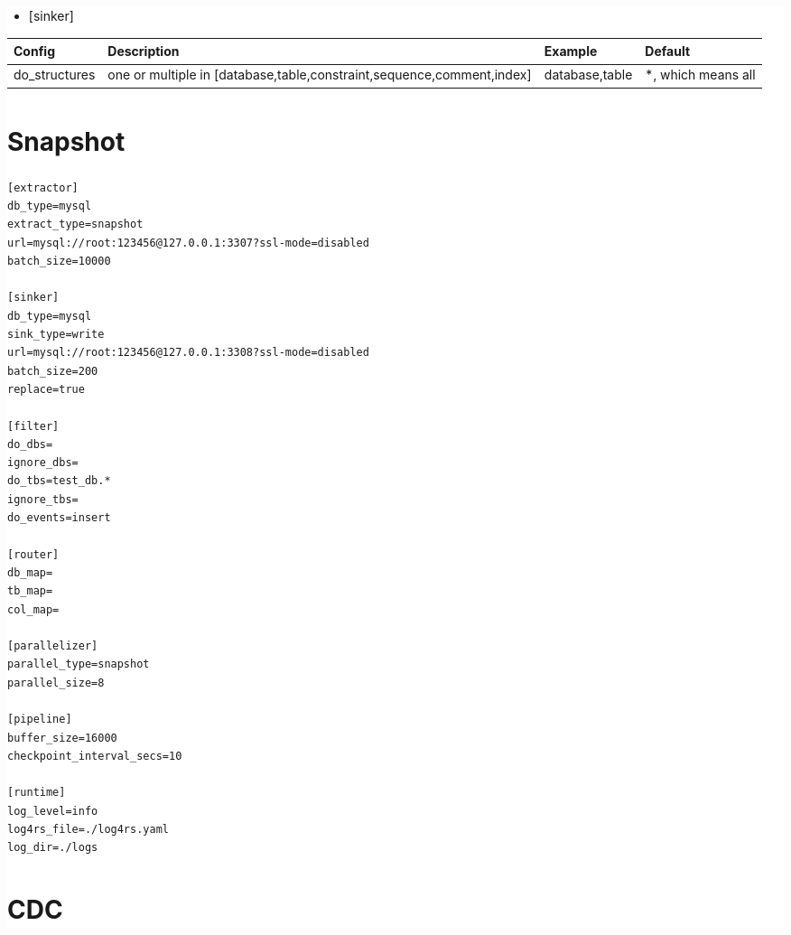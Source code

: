 - [sinker]

| Config        | Description                                                           | Example        | Default             |
| :------------ | :-------------------------------------------------------------------- | :------------- | :------------------ |
| do_structures | one or multiple in [database,table,constraint,sequence,comment,index] | database,table | \*, which means all |

# Snapshot

```
[extractor]
db_type=mysql
extract_type=snapshot
url=mysql://root:123456@127.0.0.1:3307?ssl-mode=disabled
batch_size=10000

[sinker]
db_type=mysql
sink_type=write
url=mysql://root:123456@127.0.0.1:3308?ssl-mode=disabled
batch_size=200
replace=true

[filter]
do_dbs=
ignore_dbs=
do_tbs=test_db.*
ignore_tbs=
do_events=insert

[router]
db_map=
tb_map=
col_map=

[parallelizer]
parallel_type=snapshot
parallel_size=8

[pipeline]
buffer_size=16000
checkpoint_interval_secs=10

[runtime]
log_level=info
log4rs_file=./log4rs.yaml
log_dir=./logs
```

# CDC
